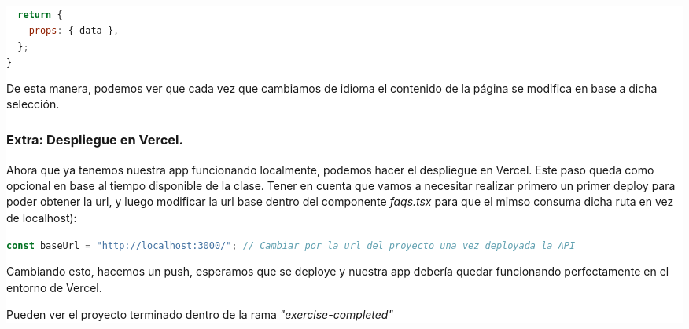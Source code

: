 ```javascript
  return {
    props: { data },
  };
}
```

De esta manera, podemos ver que cada vez que cambiamos de idioma el contenido de la página se modifica en base a dicha selección.

### Extra: Despliegue en Vercel.

Ahora que ya tenemos nuestra app funcionando localmente, podemos hacer el despliegue en Vercel. Este paso queda como opcional en base al tiempo disponible de la clase.
Tener en cuenta que vamos a necesitar realizar primero un primer deploy para poder obtener la url, y luego modificar la url base dentro del componente _faqs.tsx_ para que el mimso consuma dicha ruta en vez de localhost):

```javascript
const baseUrl = "http://localhost:3000/"; // Cambiar por la url del proyecto una vez deployada la API
```

Cambiando esto, hacemos un push, esperamos que se deploye y nuestra app debería quedar funcionando perfectamente en el entorno de Vercel.

Pueden ver el proyecto terminado dentro de la rama _"exercise-completed"_
